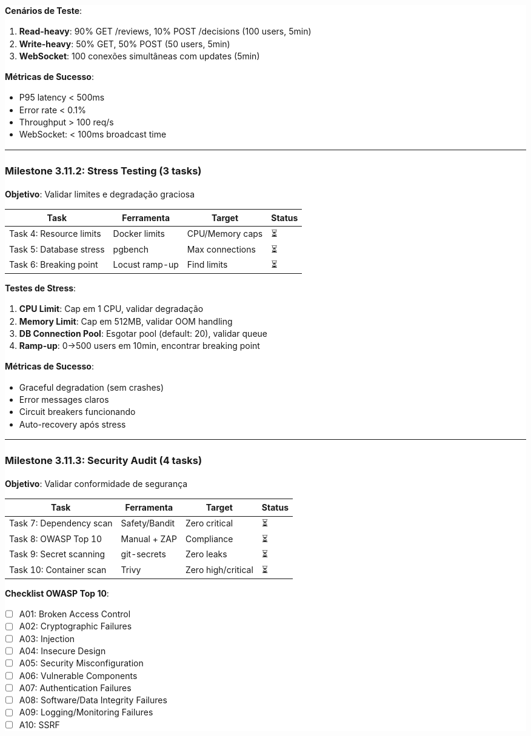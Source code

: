 **Cenários de Teste**:
1. **Read-heavy**: 90% GET /reviews, 10% POST /decisions (100 users, 5min)
2. **Write-heavy**: 50% GET, 50% POST (50 users, 5min)
3. **WebSocket**: 100 conexões simultâneas com updates (5min)

**Métricas de Sucesso**:
- P95 latency < 500ms
- Error rate < 0.1%
- Throughput > 100 req/s
- WebSocket: < 100ms broadcast time

---

### Milestone 3.11.2: Stress Testing (3 tasks)
**Objetivo**: Validar limites e degradação graciosa

| Task | Ferramenta | Target | Status |
|------|------------|--------|--------|
| Task 4: Resource limits | Docker limits | CPU/Memory caps | ⏳ |
| Task 5: Database stress | pgbench | Max connections | ⏳ |
| Task 6: Breaking point | Locust ramp-up | Find limits | ⏳ |

**Testes de Stress**:
1. **CPU Limit**: Cap em 1 CPU, validar degradação
2. **Memory Limit**: Cap em 512MB, validar OOM handling
3. **DB Connection Pool**: Esgotar pool (default: 20), validar queue
4. **Ramp-up**: 0→500 users em 10min, encontrar breaking point

**Métricas de Sucesso**:
- Graceful degradation (sem crashes)
- Error messages claros
- Circuit breakers funcionando
- Auto-recovery após stress

---

### Milestone 3.11.3: Security Audit (4 tasks)
**Objetivo**: Validar conformidade de segurança

| Task | Ferramenta | Target | Status |
|------|------------|--------|--------|
| Task 7: Dependency scan | Safety/Bandit | Zero critical | ⏳ |
| Task 8: OWASP Top 10 | Manual + ZAP | Compliance | ⏳ |
| Task 9: Secret scanning | git-secrets | Zero leaks | ⏳ |
| Task 10: Container scan | Trivy | Zero high/critical | ⏳ |

**Checklist OWASP Top 10**:
- [ ] A01: Broken Access Control
- [ ] A02: Cryptographic Failures
- [ ] A03: Injection
- [ ] A04: Insecure Design
- [ ] A05: Security Misconfiguration
- [ ] A06: Vulnerable Components
- [ ] A07: Authentication Failures
- [ ] A08: Software/Data Integrity Failures
- [ ] A09: Logging/Monitoring Failures
- [ ] A10: SSRF
